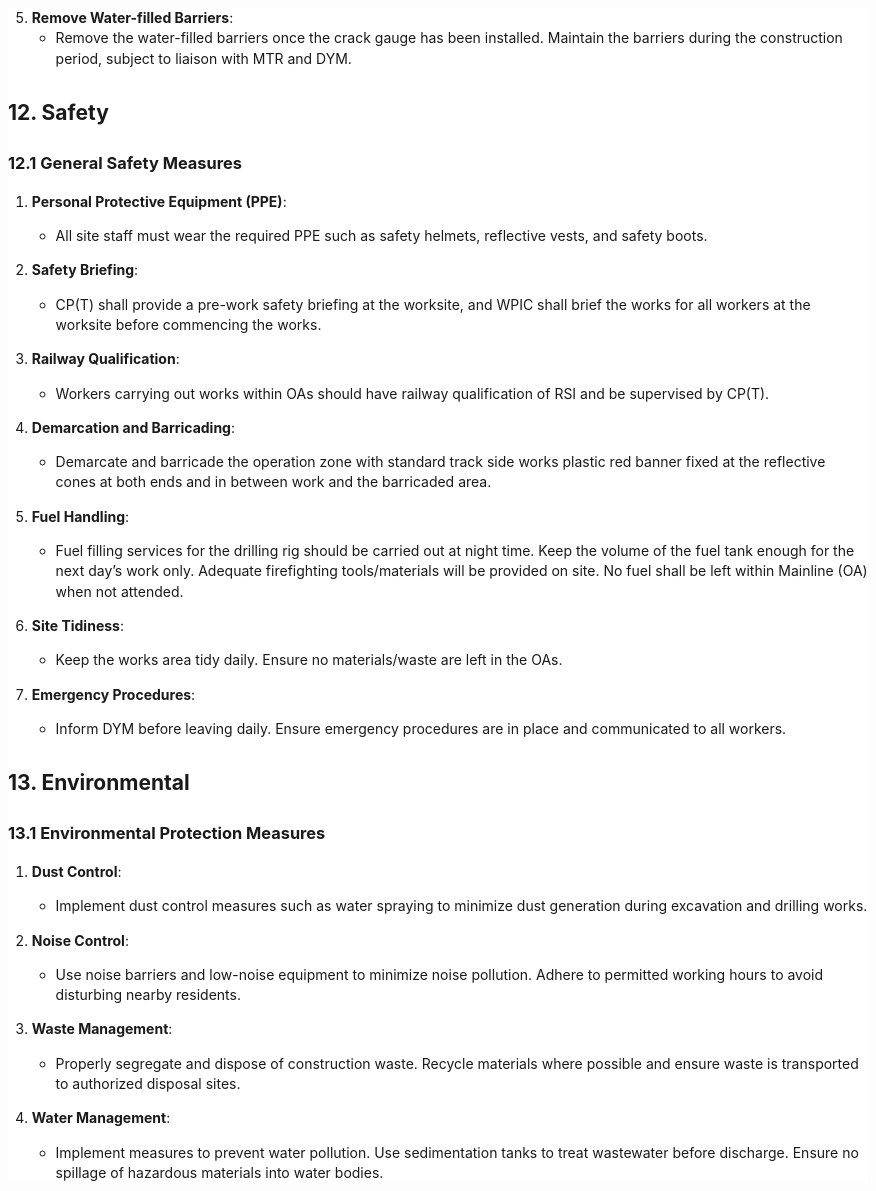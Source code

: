 5. **Remove Water-filled Barriers**: 
   - Remove the water-filled barriers once the crack gauge has been installed. Maintain the barriers during the construction period, subject to liaison with MTR and DYM.

## 12. Safety

### 12.1 General Safety Measures

1. **Personal Protective Equipment (PPE)**: 
   - All site staff must wear the required PPE such as safety helmets, reflective vests, and safety boots.

2. **Safety Briefing**: 
   - CP(T) shall provide a pre-work safety briefing at the worksite, and WPIC shall brief the works for all workers at the worksite before commencing the works.

3. **Railway Qualification**: 
   - Workers carrying out works within OAs should have railway qualification of RSI and be supervised by CP(T).

4. **Demarcation and Barricading**: 
   - Demarcate and barricade the operation zone with standard track side works plastic red banner fixed at the reflective cones at both ends and in between work and the barricaded area.

5. **Fuel Handling**: 
   - Fuel filling services for the drilling rig should be carried out at night time. Keep the volume of the fuel tank enough for the next day’s work only. Adequate firefighting tools/materials will be provided on site. No fuel shall be left within Mainline (OA) when not attended.

6. **Site Tidiness**: 
   - Keep the works area tidy daily. Ensure no materials/waste are left in the OAs.

7. **Emergency Procedures**: 
   - Inform DYM before leaving daily. Ensure emergency procedures are in place and communicated to all workers.

## 13. Environmental

### 13.1 Environmental Protection Measures

1. **Dust Control**: 
   - Implement dust control measures such as water spraying to minimize dust generation during excavation and drilling works.

2. **Noise Control**: 
   - Use noise barriers and low-noise equipment to minimize noise pollution. Adhere to permitted working hours to avoid disturbing nearby residents.

3. **Waste Management**: 
   - Properly segregate and dispose of construction waste. Recycle materials where possible and ensure waste is transported to authorized disposal sites.

4. **Water Management**: 
   - Implement measures to prevent water pollution. Use sedimentation tanks to treat wastewater before discharge. Ensure no spillage of hazardous materials into water bodies.
